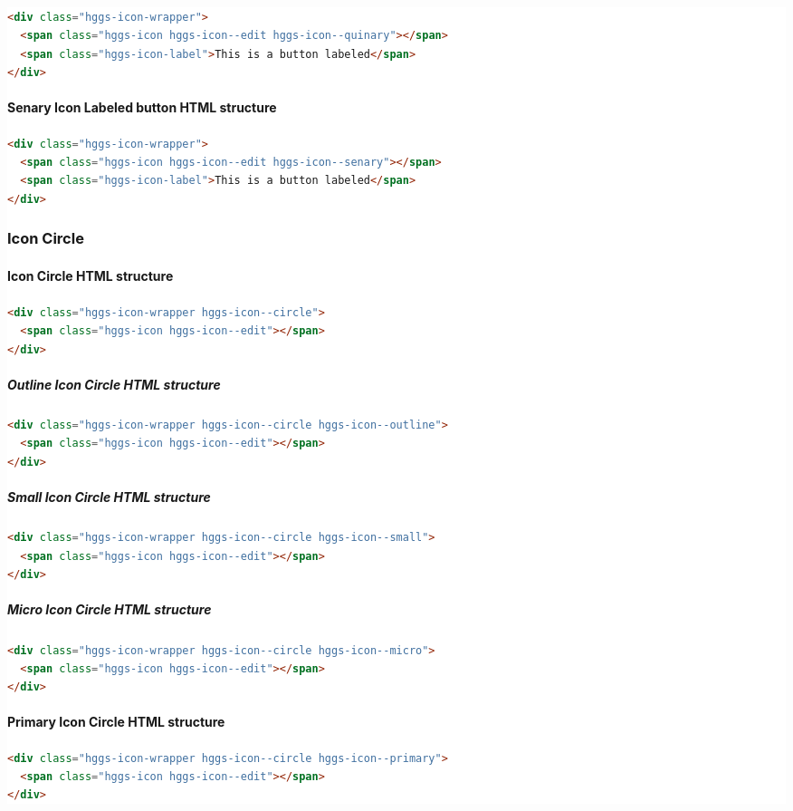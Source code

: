 ```html
<div class="hggs-icon-wrapper">
  <span class="hggs-icon hggs-icon--edit hggs-icon--quinary"></span>
  <span class="hggs-icon-label">This is a button labeled</span>
</div>
```

#### Senary Icon Labeled button HTML structure

```html
<div class="hggs-icon-wrapper">
  <span class="hggs-icon hggs-icon--edit hggs-icon--senary"></span>
  <span class="hggs-icon-label">This is a button labeled</span>
</div>
```

### Icon Circle

#### Icon Circle HTML structure

```html
<div class="hggs-icon-wrapper hggs-icon--circle">
  <span class="hggs-icon hggs-icon--edit"></span>
</div>
```

##### Outline Icon Circle HTML structure

```html
<div class="hggs-icon-wrapper hggs-icon--circle hggs-icon--outline">
  <span class="hggs-icon hggs-icon--edit"></span>
</div>
```

##### Small Icon Circle HTML structure

```html
<div class="hggs-icon-wrapper hggs-icon--circle hggs-icon--small">
  <span class="hggs-icon hggs-icon--edit"></span>
</div>
```

##### Micro Icon Circle HTML structure

```html
<div class="hggs-icon-wrapper hggs-icon--circle hggs-icon--micro">
  <span class="hggs-icon hggs-icon--edit"></span>
</div>
```

#### Primary Icon Circle HTML structure

```html
<div class="hggs-icon-wrapper hggs-icon--circle hggs-icon--primary">
  <span class="hggs-icon hggs-icon--edit"></span>
</div>
```
